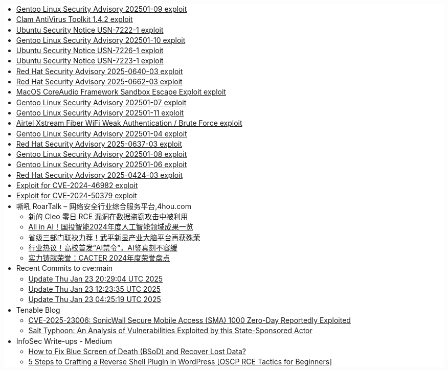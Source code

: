   - [Gentoo Linux Security Advisory 202501-09 exploit](https://sploitus.com/exploit?id=PACKETSTORM:188811&utm_source=rss&utm_medium=rss)
  - [Clam AntiVirus Toolkit 1.4.2 exploit](https://sploitus.com/exploit?id=PACKETSTORM:188814&utm_source=rss&utm_medium=rss)
  - [Ubuntu Security Notice USN-7222-1 exploit](https://sploitus.com/exploit?id=PACKETSTORM:188800&utm_source=rss&utm_medium=rss)
  - [Gentoo Linux Security Advisory 202501-10 exploit](https://sploitus.com/exploit?id=PACKETSTORM:188812&utm_source=rss&utm_medium=rss)
  - [Ubuntu Security Notice USN-7226-1 exploit](https://sploitus.com/exploit?id=PACKETSTORM:188803&utm_source=rss&utm_medium=rss)
  - [Ubuntu Security Notice USN-7223-1 exploit](https://sploitus.com/exploit?id=PACKETSTORM:188802&utm_source=rss&utm_medium=rss)
  - [Red Hat Security Advisory 2025-0640-03 exploit](https://sploitus.com/exploit?id=PACKETSTORM:188796&utm_source=rss&utm_medium=rss)
  - [Red Hat Security Advisory 2025-0662-03 exploit](https://sploitus.com/exploit?id=PACKETSTORM:188797&utm_source=rss&utm_medium=rss)
  - [MacOS CoreAudio Framework Sandbox Escape Exploit exploit](https://sploitus.com/exploit?id=1337DAY-ID-39881&utm_source=rss&utm_medium=rss)
  - [Gentoo Linux Security Advisory 202501-07 exploit](https://sploitus.com/exploit?id=PACKETSTORM:188809&utm_source=rss&utm_medium=rss)
  - [Gentoo Linux Security Advisory 202501-11 exploit](https://sploitus.com/exploit?id=PACKETSTORM:188813&utm_source=rss&utm_medium=rss)
  - [Airtel Xstream Fiber WiFi Weak Authentication / Brute Force exploit](https://sploitus.com/exploit?id=PACKETSTORM:188799&utm_source=rss&utm_medium=rss)
  - [Gentoo Linux Security Advisory 202501-04 exploit](https://sploitus.com/exploit?id=PACKETSTORM:188806&utm_source=rss&utm_medium=rss)
  - [Red Hat Security Advisory 2025-0637-03 exploit](https://sploitus.com/exploit?id=PACKETSTORM:188795&utm_source=rss&utm_medium=rss)
  - [Gentoo Linux Security Advisory 202501-08 exploit](https://sploitus.com/exploit?id=PACKETSTORM:188810&utm_source=rss&utm_medium=rss)
  - [Gentoo Linux Security Advisory 202501-06 exploit](https://sploitus.com/exploit?id=PACKETSTORM:188808&utm_source=rss&utm_medium=rss)
  - [Red Hat Security Advisory 2025-0424-03 exploit](https://sploitus.com/exploit?id=PACKETSTORM:188790&utm_source=rss&utm_medium=rss)
  - [Exploit for CVE-2024-46982 exploit](https://sploitus.com/exploit?id=0C378A70-7B1C-5F7C-BDBD-9BCFC3F72D2D&utm_source=rss&utm_medium=rss)
  - [Exploit for CVE-2024-50379 exploit](https://sploitus.com/exploit?id=F16CEB96-BE17-5549-AA99-AB490FBE679B&utm_source=rss&utm_medium=rss)
- 嘶吼 RoarTalk – 网络安全行业综合服务平台,4hou.com
  - [新的 Cleo 零日 RCE 漏洞在数据盗窃攻击中被利用](https://www.4hou.com/posts/VWnO)
  - [All in AI！国投智能2024年度人工智能领域成果一览](https://www.4hou.com/posts/pnoy)
  - [省级三部门联袂力荐！武平新显产业大脑平台再获殊荣](https://www.4hou.com/posts/omnL)
  - [行业热议！高校首发“AI禁令”，AI鉴真刻不容缓](https://www.4hou.com/posts/nlmp)
  - [实力铸就荣誉：CACTER 2024年度荣誉盘点](https://www.4hou.com/posts/l0k1)
- Recent Commits to cve:main
  - [Update Thu Jan 23 20:29:04 UTC 2025](https://github.com/trickest/cve/commit/a5ae6c783918f244cf902c6cd4bd5907e374dfcc)
  - [Update Thu Jan 23 12:23:35 UTC 2025](https://github.com/trickest/cve/commit/fe5bdc95e1e2ab08674e2bbf741f06e00af9d303)
  - [Update Thu Jan 23 04:25:19 UTC 2025](https://github.com/trickest/cve/commit/40451083d7dd94f55b4c51898428b221317bbf07)
- Tenable Blog
  - [CVE-2025-23006: SonicWall Secure Mobile Access (SMA) 1000 Zero-Day Reportedly Exploited](https://www.tenable.com/blog/cve-2025-23006-sonicwall-secure-mobile-access-sma-1000-zero-day-reportedly-exploited)
  - [Salt Typhoon: An Analysis of Vulnerabilities Exploited by this State-Sponsored Actor](https://www.tenable.com/blog/salt-typhoon-an-analysis-of-vulnerabilities-exploited-by-this-state-sponsored-actor)
- InfoSec Write-ups - Medium
  - [How to Fix Blue Screen of Death (BSoD) and Recover Lost Data?](https://infosecwriteups.com/how-to-fix-blue-screen-of-death-bsod-and-recover-lost-data-b5d65ace40f8?source=rss----7b722bfd1b8d---4)
  - [5 Steps to Crafting a Reverse Shell Plugin in WordPress [OSCP RCE Tactics for Beginners]](https://infosecwriteups.com/5-steps-to-crafting-a-reverse-shell-plugin-in-wordpress-oscp-rce-tactics-for-beginners-07303c4e8821?source=rss----7b722bfd1b8d---4)